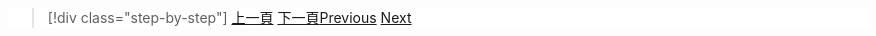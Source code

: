 >[!div class="step-by-step"]
<span data-ttu-id="20eba-261">[上一頁](configuring-a-database-server-for-web-deploy-publishing.md)
[下一頁](configuring-deployment-properties-for-a-target-environment.md)</span><span class="sxs-lookup"><span data-stu-id="20eba-261">[Previous](configuring-a-database-server-for-web-deploy-publishing.md)
[Next](configuring-deployment-properties-for-a-target-environment.md)</span></span>
